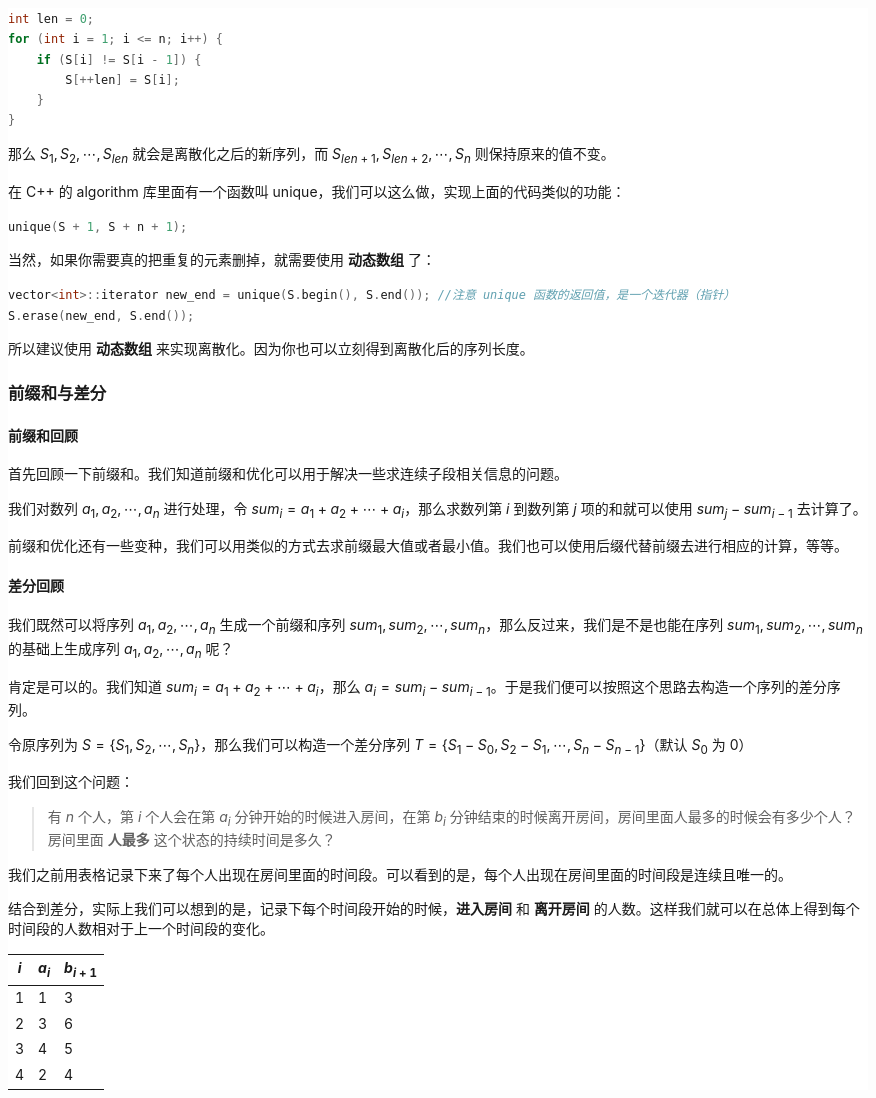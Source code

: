 ```cpp
int len = 0;
for (int i = 1; i <= n; i++) {
    if (S[i] != S[i - 1]) {
        S[++len] = S[i];
    }
}
```

那么 $S_1,S_2,\cdots,S_{len}$ 就会是离散化之后的新序列，而 $S_{len+1},S_{len+2},\cdots,S_n$ 则保持原来的值不变。

在 C++ 的 algorithm 库里面有一个函数叫 unique，我们可以这么做，实现上面的代码类似的功能：

```cpp
unique(S + 1, S + n + 1);
```

当然，如果你需要真的把重复的元素删掉，就需要使用 **动态数组** 了：

```cpp
vector<int>::iterator new_end = unique(S.begin(), S.end()); //注意 unique 函数的返回值，是一个迭代器（指针）
S.erase(new_end, S.end());
```

所以建议使用 **动态数组** 来实现离散化。因为你也可以立刻得到离散化后的序列长度。

### 前缀和与差分

#### 前缀和回顾

首先回顾一下前缀和。我们知道前缀和优化可以用于解决一些求连续子段相关信息的问题。

我们对数列 $a_1,a_2,\cdots,a_n$ 进行处理，令 $sum_i = a_1+a_2+\cdots+a_i$，那么求数列第 $i$ 到数列第 $j$ 项的和就可以使用 $sum_j-sum_{i-1}$ 去计算了。

前缀和优化还有一些变种，我们可以用类似的方式去求前缀最大值或者最小值。我们也可以使用后缀代替前缀去进行相应的计算，等等。

#### 差分回顾

我们既然可以将序列 $a_1,a_2,\cdots,a_n$ 生成一个前缀和序列 $sum_1,sum_2,\cdots,sum_n$，那么反过来，我们是不是也能在序列 $sum_1,sum_2,\cdots,sum_n$ 的基础上生成序列 $a_1,a_2,\cdots,a_n$ 呢？

肯定是可以的。我们知道 $sum_i=a_1+a_2+\cdots+a_i$，那么 $a_i=sum_i-sum_{i-1}$。于是我们便可以按照这个思路去构造一个序列的差分序列。

令原序列为 $S=\{S_1,S_2,\cdots,S_n\}$，那么我们可以构造一个差分序列 $T=\{S_1-S_0,S_2-S_1,\cdots,S_n-S_{n-1}\}$（默认 $S_0$ 为 $0$）

我们回到这个问题：

> 有 $n$ 个人，第 $i$ 个人会在第 $a_i$ 分钟开始的时候进入房间，在第 $b_i$ 分钟结束的时候离开房间，房间里面人最多的时候会有多少个人？房间里面 **人最多** 这个状态的持续时间是多久？

我们之前用表格记录下来了每个人出现在房间里面的时间段。可以看到的是，每个人出现在房间里面的时间段是连续且唯一的。

结合到差分，实际上我们可以想到的是，记录下每个时间段开始的时候，**进入房间** 和 **离开房间** 的人数。这样我们就可以在总体上得到每个时间段的人数相对于上一个时间段的变化。

|   $i$   |   $a_i$   |   $b_{i+1}$   |
| ---- | ---- | ---- |
|   $1$   |   $1$   |   $3$   |
|   $2$   |   $3$   |   $6$   |
|   $3$   |   $4$   |   $5$   |
|   $4$   |   $2$   |   $4$   |
